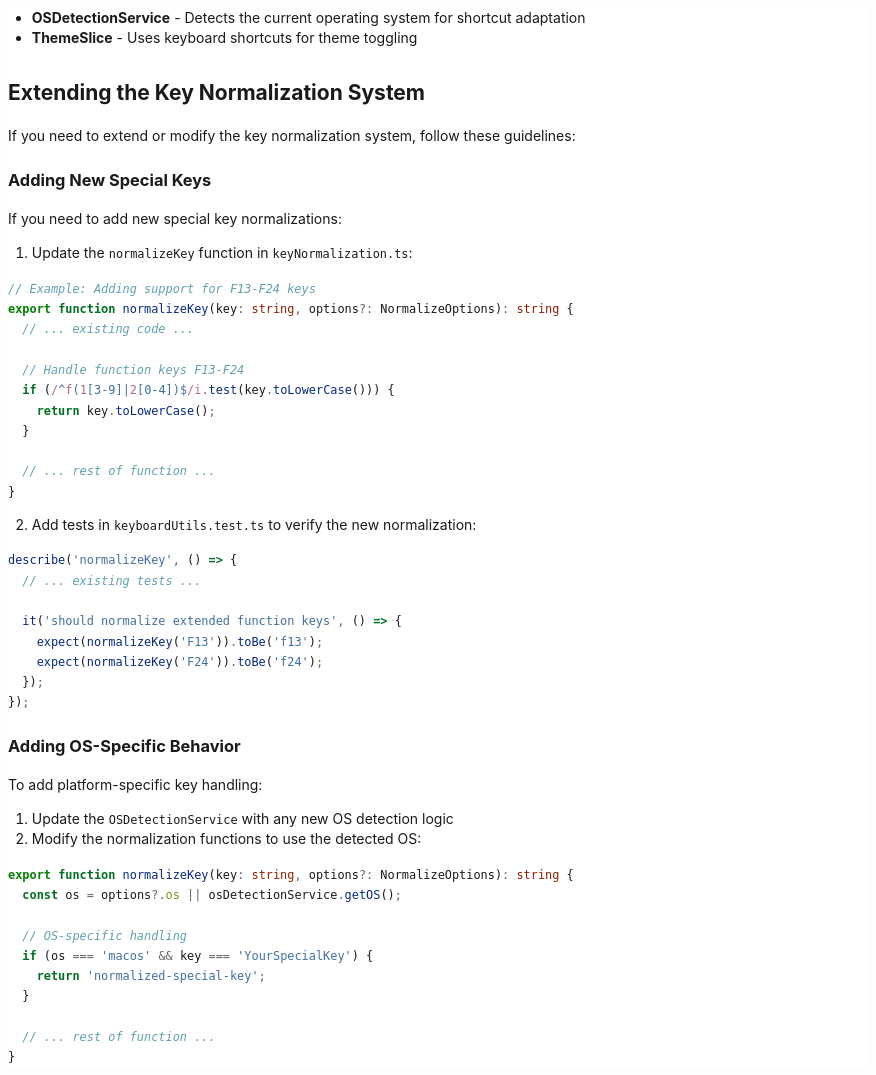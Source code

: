 - **OSDetectionService** - Detects the current operating system for shortcut adaptation
- **ThemeSlice** - Uses keyboard shortcuts for theme toggling 

## Extending the Key Normalization System

If you need to extend or modify the key normalization system, follow these guidelines:

### Adding New Special Keys

If you need to add new special key normalizations:

1. Update the `normalizeKey` function in `keyNormalization.ts`:

```typescript
// Example: Adding support for F13-F24 keys
export function normalizeKey(key: string, options?: NormalizeOptions): string {
  // ... existing code ...
  
  // Handle function keys F13-F24
  if (/^f(1[3-9]|2[0-4])$/i.test(key.toLowerCase())) {
    return key.toLowerCase();
  }
  
  // ... rest of function ...
}
```

2. Add tests in `keyboardUtils.test.ts` to verify the new normalization:

```typescript
describe('normalizeKey', () => {
  // ... existing tests ...
  
  it('should normalize extended function keys', () => {
    expect(normalizeKey('F13')).toBe('f13');
    expect(normalizeKey('F24')).toBe('f24');
  });
});
```

### Adding OS-Specific Behavior

To add platform-specific key handling:

1. Update the `OSDetectionService` with any new OS detection logic
2. Modify the normalization functions to use the detected OS:

```typescript
export function normalizeKey(key: string, options?: NormalizeOptions): string {
  const os = options?.os || osDetectionService.getOS();
  
  // OS-specific handling
  if (os === 'macos' && key === 'YourSpecialKey') {
    return 'normalized-special-key';
  }
  
  // ... rest of function ...
}
```
